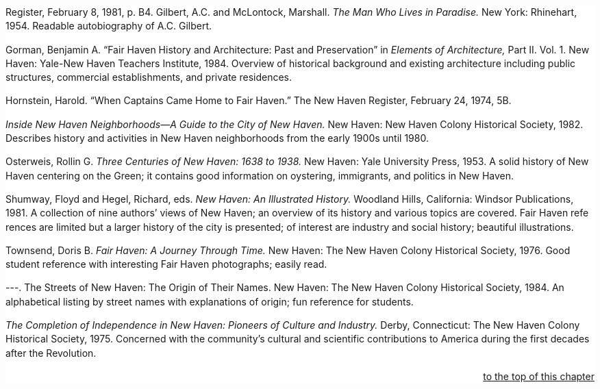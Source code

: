 Register,</i> February 8, 1981, p. B4. 
Gilbert, A.C. and McLontock, Marshall. <i>The Man Who Lives in
Paradise.</i>
New
York: Rhinehart, 1954. Readable autobiography of A.C. Gilbert. 
</p><p>
Gorman, Benjamin A. “Fair Haven History and Architecture: Past and
Preservation” in <i>Elements of Architecture,</i> Part II. Vol. 1. New
Haven:
Yale-New Haven Teachers Institute, 1984. Overview of historical background
and existing architecture including public
structures, commercial establishments, and private residences.
</p><p>
Hornstein, Harold. “When Captains Came Home to Fair Haven.” The New Haven
Register, February 24, 1974, 5B. 
</p><p>
<i>Inside New Haven Neighborhoods—A Guide to the City of New Haven.</i> 
New
Haven: New Haven Colony Historical Society, 1982. Describes history and
activities in New Haven neighborhoods from the early 1900s until 1980. 
</p><p>
Osterweis, Rollin G. <i>Three Centuries of New Haven: 1638 to 1938.</i> 
New
Haven: Yale University Press, 1953. A solid history of New Haven centering
on the Green; it contains good information on oystering, immigrants, and
politics in New Haven. 
</p><p>
Shumway, Floyd and Hegel, Richard, eds. <i>New Haven: An Illustrated
History.</i>
Woodland Hills, California: Windsor Publications, 1981. A collection of
nine authors’ views of New Haven; an overview of its history and various
topics are covered. Fair Haven refe rences are limited but a larger
history of the city is presented; of interest are industry and social
history; beautiful illustrations. 
</p><p>
Townsend, Doris B. <i>Fair Haven: A Journey Through Time.</i> New Haven:
The
New
Haven Colony Historical Society, 1976. Good student reference with
interesting Fair Haven photographs; easily read. </p><p>
---. The Streets of New Haven: The Origin of Their Names. New Haven: The
New Haven Colony Historical Society, 1984. An alphabetical listing by
street names with explanations of origin; fun reference for students. 
</p><p>
<i>The Completion of Independence in New Haven: Pioneers of Culture and
Industry.</i> Derby, Connecticut: The New Haven Colony Historical Society,
1975. Concerned with the community’s cultural and scientific contributions
to America during the first decades after the Revolution. 
</p></a><center><a name="m"></a><div align="right"><a name="m"></a><p><a name="m">
</a><a href="#top">to the top of this chapter	</a></p></div></center>
</main>